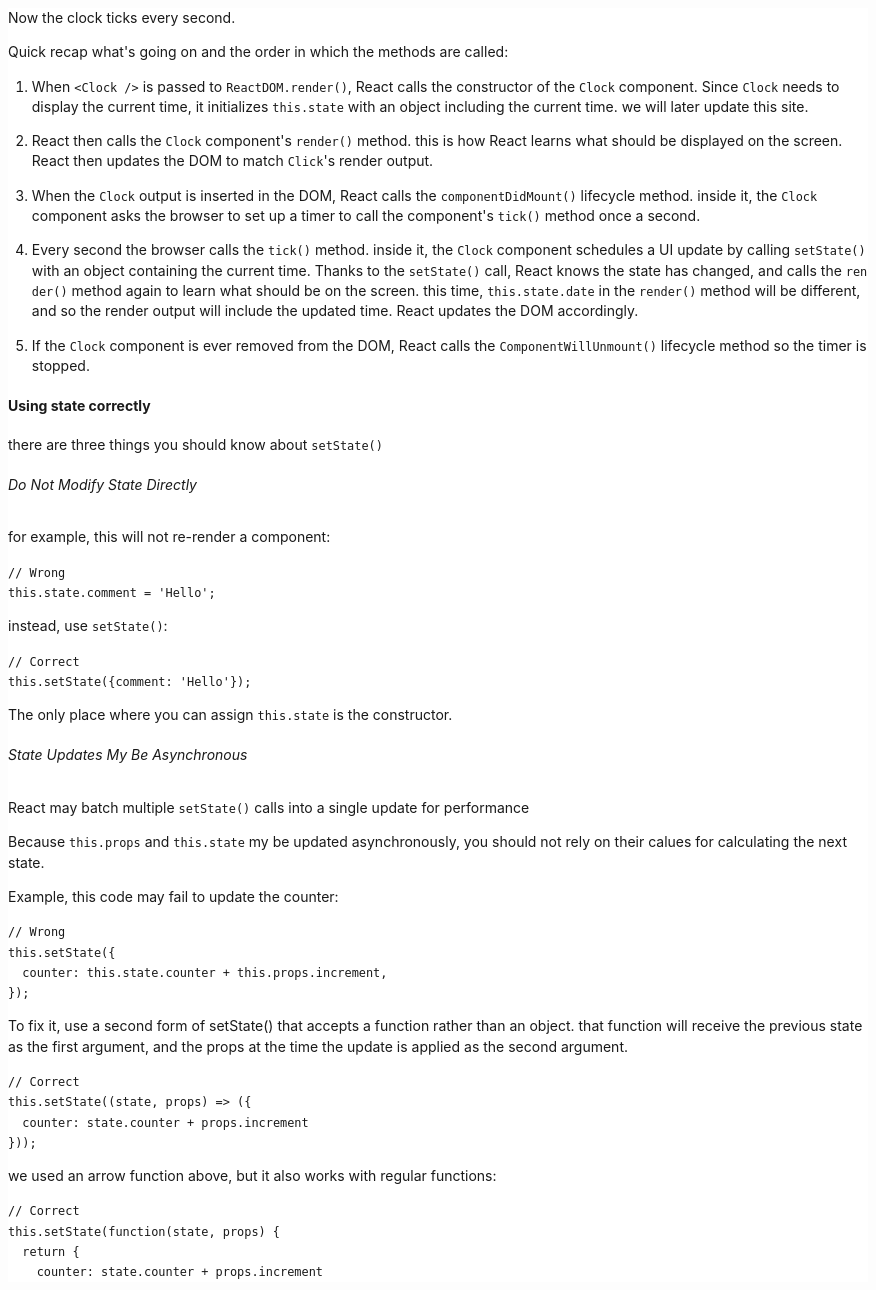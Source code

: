   Now the clock ticks every second.
  
  Quick recap what's going on and the order in which the methods are called:
  
  1. When `<Clock />` is passed to `ReactDOM.render()`, React calls the constructor of the `Clock` component. Since `Clock` needs to display the current time, it initializes `this.state` with an object including the current time. we will later update this site.
  
  2. React then calls the `Clock` component's `render()` method. this is how React learns what should be displayed on the screen. React then updates the DOM to match `Click`'s render output.
  
  3. When the `Clock` output is inserted in the DOM, React calls the `componentDidMount()` lifecycle method. inside it, the `Clock` component asks the browser to set up a timer to call the component's `tick()` method once a second.
  
  4. Every second the browser calls the `tick()` method. inside it, the `Clock` component schedules a UI update by calling `setState()` with an object containing the current time. Thanks to the `setState()` call, React knows the state has changed, and calls the `render()` method again to learn what should be on the screen. this time, `this.state.date` in the `render()` method will be different, and so the render output will include the updated time. React updates the DOM accordingly.
  
  5. If the `Clock` component is ever removed from the DOM, React calls the `ComponentWillUnmount()` lifecycle method so the timer is stopped.
  
  #### Using state correctly
  
  there are three things you should know about `setState()`
  
  ###### Do Not Modify State Directly
  
  for example, this will not re-render a component:
  ```
  // Wrong
  this.state.comment = 'Hello';
  ```
  instead, use `setState()`:
  ```
  // Correct
  this.setState({comment: 'Hello'});
```
The only place where you can assign `this.state` is the constructor.

###### State Updates My Be Asynchronous

React may batch multiple `setState()` calls into a single update for performance

Because `this.props` and `this.state` my be updated asynchronously, you should not rely on their calues for calculating the next state.

Example, this code may fail to update the counter:
```
// Wrong
this.setState({
  counter: this.state.counter + this.props.increment,
});
```
To fix it, use a second form of setState() that accepts a function rather than an object. that function will receive the previous state as the first argument, and the props at the time the update is applied as the second argument.
```
// Correct
this.setState((state, props) => ({
  counter: state.counter + props.increment
}));
```
we used an arrow function above, but it also works with regular functions:
```
// Correct
this.setState(function(state, props) {
  return {
    counter: state.counter + props.increment
```